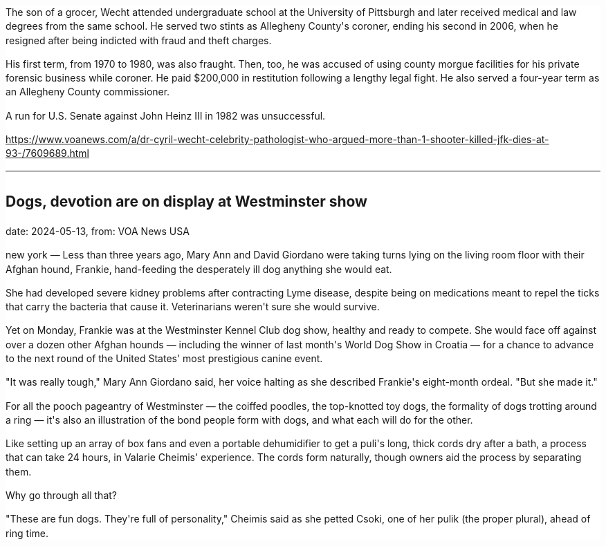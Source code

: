 
The son of a grocer, Wecht attended undergraduate school at the University of Pittsburgh and later received medical and law degrees from the same school. He served two stints as Allegheny County's coroner, ending his second in 2006, when he resigned after being indicted with fraud and theft charges.


His first term, from 1970 to 1980, was also fraught. Then, too, he was accused of using county morgue facilities for his private forensic business while coroner. He paid $200,000 in restitution following a lengthy legal fight. He also served a four-year term as an Allegheny County commissioner.


A run for U.S. Senate against John Heinz III in 1982 was unsuccessful. 

<https://www.voanews.com/a/dr-cyril-wecht-celebrity-pathologist-who-argued-more-than-1-shooter-killed-jfk-dies-at-93-/7609689.html>

---

## Dogs, devotion are on display at Westminster show

date: 2024-05-13, from: VOA News USA

new york — Less than three years ago, Mary Ann and David Giordano were taking turns lying on the living room floor with their Afghan hound, Frankie, hand-feeding the desperately ill dog anything she would eat. 


She had developed severe kidney problems after contracting Lyme disease, despite being on medications meant to repel the ticks that carry the bacteria that cause it. Veterinarians weren't sure she would survive. 


Yet on Monday, Frankie was at the Westminster Kennel Club dog show, healthy and ready to compete. She would face off against over a dozen other Afghan hounds — including the winner of last month's World Dog Show in Croatia — for a chance to advance to the next round of the United States' most prestigious canine event. 


"It was really tough," Mary Ann Giordano said, her voice halting as she described Frankie's eight-month ordeal. "But she made it." 




For all the pooch pageantry of Westminster — the coiffed poodles, the top-knotted toy dogs, the formality of dogs trotting around a ring — it's also an illustration of the bond people form with dogs, and what each will do for the other. 


Like setting up an array of box fans and even a portable dehumidifier to get a puli's long, thick cords dry after a bath, a process that can take 24 hours, in Valarie Cheimis' experience. The cords form naturally, though owners aid the process by separating them. 


Why go through all that? 


"These are fun dogs. They're full of personality," Cheimis said as she petted Csoki, one of her pulik (the proper plural), ahead of ring time. 

